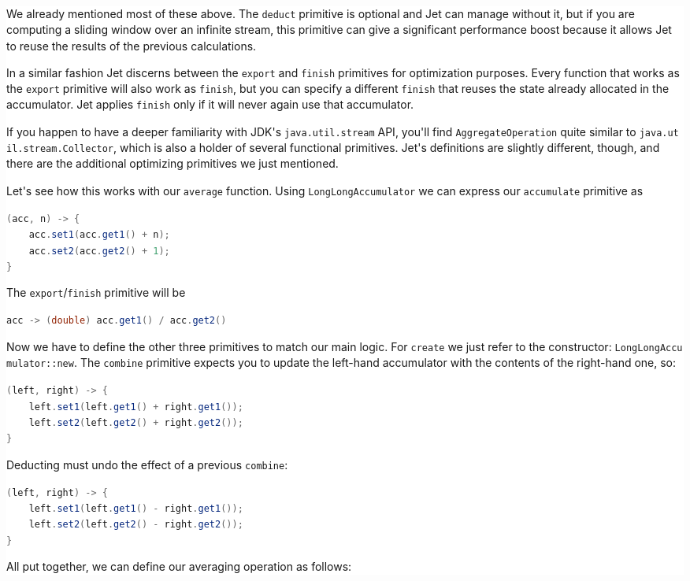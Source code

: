 We already mentioned most of these above. The `deduct` primitive is
optional and Jet can manage without it, but if you are computing a
sliding window over an infinite stream, this primitive can give a
significant performance boost because it allows Jet to reuse the results
of the previous calculations.

In a similar fashion Jet discerns between the `export` and `finish`
primitives for optimization purposes. Every function that works as the
`export` primitive will also work as `finish`, but you can specify a
different `finish` that reuses the state already allocated in the
accumulator. Jet applies `finish` only if it will never again use that
accumulator.

If you happen to have a deeper familiarity with JDK's `java.util.stream`
API, you'll find `AggregateOperation` quite similar to
`java.util.stream.Collector`, which is also a holder of several
functional primitives. Jet's definitions are slightly different, though,
and there are the additional optimizing primitives we just mentioned.

Let's see how this works with our `average` function. Using
`LongLongAccumulator` we can express our `accumulate` primitive as

```java
(acc, n) -> {
    acc.set1(acc.get1() + n);
    acc.set2(acc.get2() + 1);
}
```

The `export`/`finish` primitive will be

```java
acc -> (double) acc.get1() / acc.get2()
```

Now we have to define the other three primitives to match our main
logic. For `create` we just refer to the constructor:
`LongLongAccumulator::new`. The `combine` primitive expects you to
update the left-hand accumulator with the contents of the right-hand
one, so:

```java
(left, right) -> {
    left.set1(left.get1() + right.get1());
    left.set2(left.get2() + right.get2());
}
```

Deducting must undo the effect of a previous `combine`:

```java
(left, right) -> {
    left.set1(left.get1() - right.get1());
    left.set2(left.get2() - right.get2());
}
```

All put together, we can define our averaging operation as follows:
